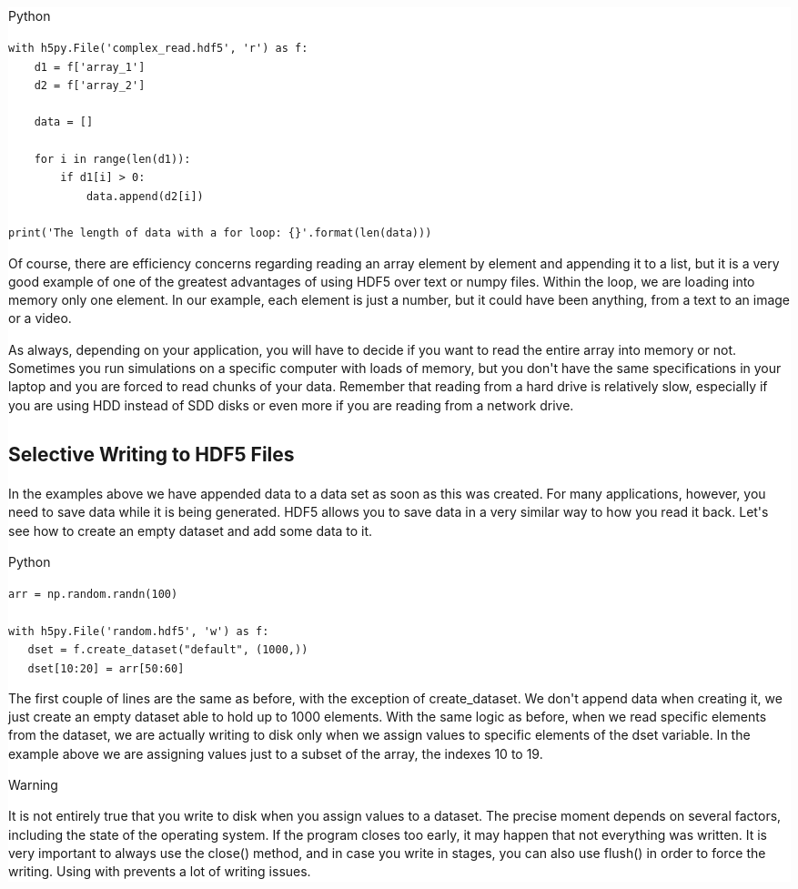 Python

```
with h5py.File('complex_read.hdf5', 'r') as f:
    d1 = f['array_1']
    d2 = f['array_2']

    data = []

    for i in range(len(d1)):
        if d1[i] > 0:
            data.append(d2[i])

print('The length of data with a for loop: {}'.format(len(data)))
```

Of course, there are efficiency concerns regarding reading an array element by element and appending it to a list, but it is a very good example of one of the greatest advantages of using HDF5 over text or numpy files. Within the loop, we are loading into memory only one element. In our example, each element is just a number, but it could have been anything, from a text to an image or a video.

As always, depending on your application, you will have to decide if you want to read the entire array into memory or not. Sometimes you run simulations on a specific computer with loads of memory, but you don't have the same specifications in your laptop and you are forced to read chunks of your data. Remember that reading from a hard drive is relatively slow, especially if you are using HDD instead of SDD disks or even more if you are reading from a network drive.

## Selective Writing to HDF5 Files

In the examples above we have appended data to a data set as soon as this was created. For many applications, however, you need to save data while it is being generated. HDF5 allows you to save data in a very similar way to how you read it back. Let's see how to create an empty dataset and add some data to it.

Python

```
arr = np.random.randn(100)

with h5py.File('random.hdf5', 'w') as f:
   dset = f.create_dataset("default", (1000,))
   dset[10:20] = arr[50:60]
```

The first couple of lines are the same as before, with the exception of create\_dataset. We don't append data when creating it, we just create an empty dataset able to hold up to 1000 elements. With the same logic as before, when we read specific elements from the dataset, we are actually writing to disk only when we assign values to specific elements of the dset variable. In the example above we are assigning values just to a subset of the array, the indexes 10 to 19.

Warning

It is not entirely true that you write to disk when you assign values to a dataset. The precise moment depends on several factors, including the state of the operating system. If the program closes too early, it may happen that not everything was written. It is very important to always use the close() method, and in case you write in stages, you can also use flush() in order to force the writing. Using with prevents a lot of writing issues.
